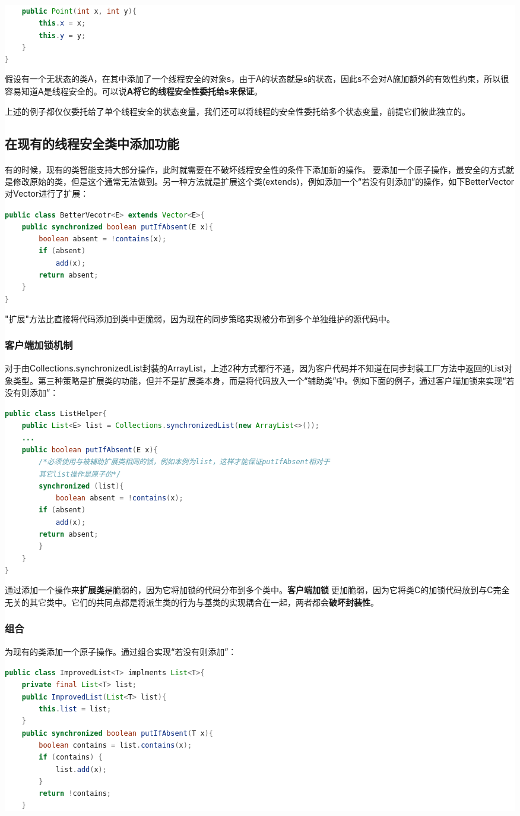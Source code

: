 ```java
    public Point(int x, int y){
        this.x = x;
        this.y = y;
    }
}
```
假设有一个无状态的类A，在其中添加了一个线程安全的对象s，由于A的状态就是s的状态，因此s不会对A施加额外的有效性约束，所以很容易知道A是线程安全的。可以说**A将它的线程安全性委托给s来保证**。

上述的例子都仅仅委托给了单个线程安全的状态变量，我们还可以将线程的安全性委托给多个状态变量，前提它们彼此独立的。

## 在现有的线程安全类中添加功能
有的时候，现有的类智能支持大部分操作，此时就需要在不破坏线程安全性的条件下添加新的操作。
要添加一个原子操作，最安全的方式就是修改原始的类，但是这个通常无法做到。另一种方法就是扩展这个类(extends)，例如添加一个“若没有则添加”的操作，如下BetterVector对Vector进行了扩展：
```java
public class BetterVecotr<E> extends Vector<E>{
    public synchronized boolean putIfAbsent(E x){
        boolean absent = !contains(x);
        if (absent)
            add(x);
        return absent;
    }
}
```
"扩展"方法比直接将代码添加到类中更脆弱，因为现在的同步策略实现被分布到多个单独维护的源代码中。

### 客户端加锁机制
对于由Collections.synchronizedList封装的ArrayList，上述2种方式都行不通，因为客户代码并不知道在同步封装工厂方法中返回的List对象类型。第三种策略是扩展类的功能，但并不是扩展类本身，而是将代码放入一个“辅助类”中。例如下面的例子，通过客户端加锁来实现“若没有则添加”：
```java
public class ListHelper{
    public List<E> list = Collections.synchronizedList(new ArrayList<>());
    ...
    public boolean putIfAbsent(E x){
        /*必须使用与被辅助扩展类相同的锁，例如本例为list，这样才能保证putIfAbsent相对于
        其它list操作是原子的*/
        synchronized (list){
            boolean absent = !contains(x);
        if (absent)
            add(x);
        return absent;
        }
    }
}
```
通过添加一个操作来**扩展类**是脆弱的，因为它将加锁的代码分布到多个类中。**客户端加锁** 更加脆弱，因为它将类C的加锁代码放到与C完全无关的其它类中。它们的共同点都是将派生类的行为与基类的实现耦合在一起，两者都会**破坏封装性**。

### 组合
为现有的类添加一个原子操作。通过组合实现“若没有则添加”：
```java
public class ImprovedList<T> implments List<T>{
    private final List<T> list;
    public ImprovedList(List<T> list){
        this.list = list;
    }
    public synchronized boolean putIfAbsent(T x){
        boolean contains = list.contains(x);
        if (contains) {
            list.add(x);
        }
        return !contains;
    }
```